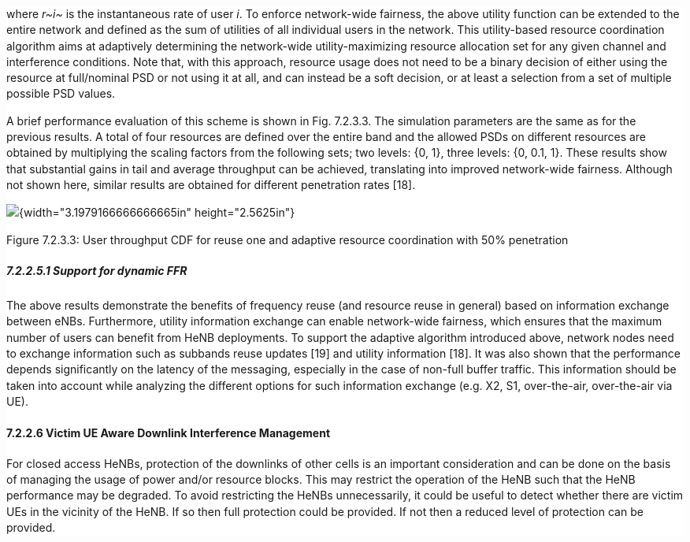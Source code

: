 where *r~i~* is the instantaneous rate of user *i*. To enforce
network-wide fairness, the above utility function can be extended to the
entire network and defined as the sum of utilities of all individual
users in the network. This utility-based resource coordination algorithm
aims at adaptively determining the network-wide utility-maximizing
resource allocation set for any given channel and interference
conditions. Note that, with this approach, resource usage does not need
to be a binary decision of either using the resource at full/nominal PSD
or not using it at all, and can instead be a soft decision, or at least
a selection from a set of multiple possible PSD values.

A brief performance evaluation of this scheme is shown in Fig. 7.2.3.3.
The simulation parameters are the same as for the previous results. A
total of four resources are defined over the entire band and the allowed
PSDs on different resources are obtained by multiplying the scaling
factors from the following sets; two levels: {0, 1}, three levels: {0,
0.1, 1}. These results show that substantial gains in tail and average
throughput can be achieved, translating into improved network-wide
fairness. Although not shown here, similar results are obtained for
different penetration rates \[18\].

![](media/image30.emf){width="3.1979166666666665in" height="2.5625in"}

Figure 7.2.3.3: User throughput CDF for reuse one and adaptive resource
coordination with 50% penetration

##### 7.2.2.5.1 Support for dynamic FFR

The above results demonstrate the benefits of frequency reuse (and
resource reuse in general) based on information exchange between eNBs.
Furthermore, utility information exchange can enable network-wide
fairness, which ensures that the maximum number of users can benefit
from HeNB deployments. To support the adaptive algorithm introduced
above, network nodes need to exchange information such as subbands reuse
updates \[19\] and utility information \[18\]. It was also shown that
the performance depends significantly on the latency of the messaging,
especially in the case of non-full buffer traffic. This information
should be taken into account while analyzing the different options for
such information exchange (e.g. X2, S1, over-the-air, over-the-air via
UE).

#### 7.2.2.6 Victim UE Aware Downlink Interference Management 

For closed access HeNBs, protection of the downlinks of other cells is
an important consideration and can be done on the basis of managing the
usage of power and/or resource blocks. This may restrict the operation
of the HeNB such that the HeNB performance may be degraded. To avoid
restricting the HeNBs unnecessarily, it could be useful to detect
whether there are victim UEs in the vicinity of the HeNB. If so then
full protection could be provided. If not then a reduced level of
protection can be provided.
